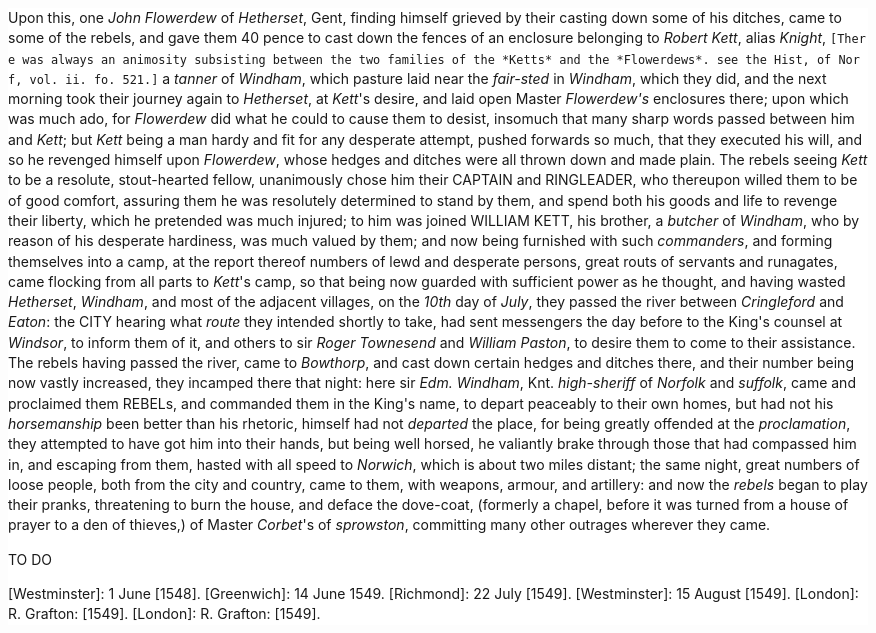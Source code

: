 Upon this, one *John Flowerdew* of *Hetherset*, Gent, finding himself grieved by their casting down some of his ditches, came to some of the rebels, and gave them 40 pence to cast down the fences of an enclosure belonging to *Robert Kett*, alias *Knight*, `[There was always an animosity subsisting between the two families of the *Ketts* and the *Flowerdews*. see the Hist, of Norf, vol. ii. fo. 521.]` a *tanner* of *Windham*, which pasture laid near the *fair-sted* in *Windham*, which they did, and the next morning took their journey again to *Hetherset*, at *Kett*'s desire, and laid open Master *Flowerdew's* enclosures there; upon which was much ado, for *Flowerdew* did what he could to cause them to desist, insomuch that many sharp words passed between him and *Kett*; but *Kett* being a man hardy and fit for any desperate attempt, pushed forwards so much, that they executed his will, and so he revenged himself upon *Flowerdew*, whose hedges and ditches were all thrown down and made plain. The rebels seeing *Kett* to be a resolute, stout-hearted fellow, unanimously chose him their CAPTAIN and RINGLEADER, who thereupon willed them to be of good comfort, assuring them he was resolutely determined to stand by them, and spend both his goods and life to revenge their liberty, which he pretended was much injured; to him was joined WILLIAM KETT, his brother, a *butcher* of *Windham*, who by reason of his desperate hardiness, was much valued by them; and now being furnished with such *commanders*, and forming themselves into a camp, at the report thereof numbers of lewd and desperate persons, great routs of servants and runagates, came flocking from all parts to *Kett*'s camp, so that being now guarded with sufficient power as he thought, and having wasted *Hetherset*, *Windham*, and most of the adjacent villages, on the *10th* day of *July*, they passed the river between *Cringleford* and *Eaton*: the CITY hearing what *route* they intended shortly to take, had sent messengers the day before to the King's counsel at *Windsor*, to inform them of it, and others to sir *Roger Townesend* and *William Paston*, to desire them to come to their assistance. The rebels having passed the river, came to *Bowthorp*, and cast down certain hedges and ditches there, and their number being now vastly increased, they incamped there that night: here sir *Edm. Windham*, Knt. *high-sheriff* of *Norfolk* and *suffolk*, came and proclaimed them REBELs, and commanded them in the King's name, to depart peaceably to their own homes, but had not his *horsemanship* been better than his rhetoric, himself had not *departed* the place, for being greatly offended at the *proclamation*, they attempted to have got him into their hands, but being well horsed, he valiantly brake through those that had compassed him in, and escaping from them, hasted with all speed to *Norwich*, which is about two miles distant; the same night, great numbers of loose people, both from the city and country, came to them, with weapons, armour, and artillery: and now the *rebels* began to play their pranks, threatening to burn the house, and deface the dove-coat, (formerly a chapel, before it was turned from a house of prayer to a den of thieves,) of Master *Corbet*'s of *sprowston*, committing many other outrages wherever they came.

TO DO


[Westminster]: 1 June [1548].
[Greenwich]: 14 June 1549.
[Richmond]: 22 July [1549].
[Westminster]: 15 August [1549].
[London]: R. Grafton: [1549].
[London]: R. Grafton: [1549].